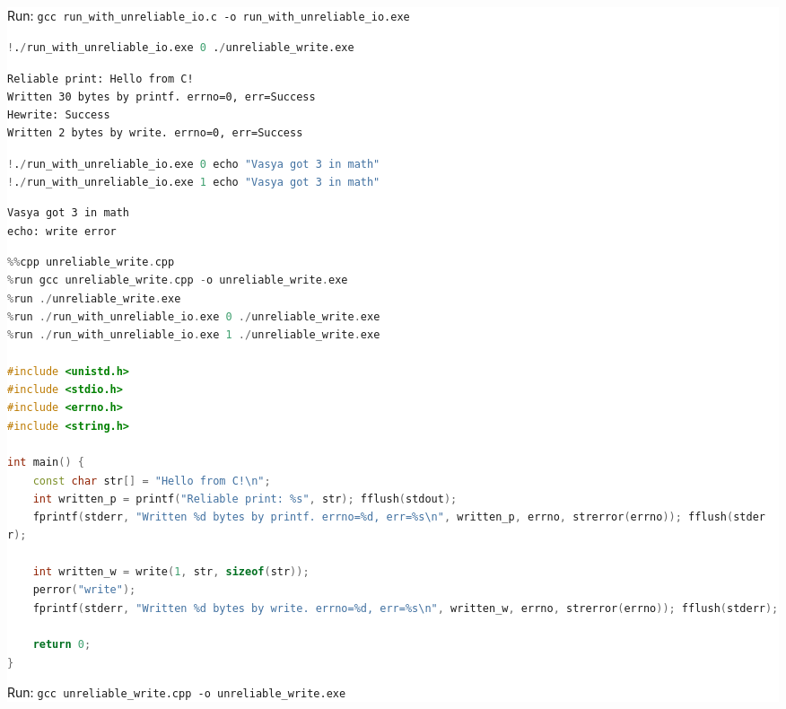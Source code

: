 
Run: `gcc run_with_unreliable_io.c -o run_with_unreliable_io.exe`



```python
!./run_with_unreliable_io.exe 0 ./unreliable_write.exe
```

    Reliable print: Hello from C!
    Written 30 bytes by printf. errno=0, err=Success
    Hewrite: Success
    Written 2 bytes by write. errno=0, err=Success



```python
!./run_with_unreliable_io.exe 0 echo "Vasya got 3 in math"
!./run_with_unreliable_io.exe 1 echo "Vasya got 3 in math"
```

    Vasya got 3 in math
    echo: write error



```python

```


```cpp
%%cpp unreliable_write.cpp
%run gcc unreliable_write.cpp -o unreliable_write.exe
%run ./unreliable_write.exe
%run ./run_with_unreliable_io.exe 0 ./unreliable_write.exe
%run ./run_with_unreliable_io.exe 1 ./unreliable_write.exe

#include <unistd.h>
#include <stdio.h>
#include <errno.h>
#include <string.h>

int main() {
    const char str[] = "Hello from C!\n";
    int written_p = printf("Reliable print: %s", str); fflush(stdout);
    fprintf(stderr, "Written %d bytes by printf. errno=%d, err=%s\n", written_p, errno, strerror(errno)); fflush(stderr);
  
    int written_w = write(1, str, sizeof(str));
    perror("write");
    fprintf(stderr, "Written %d bytes by write. errno=%d, err=%s\n", written_w, errno, strerror(errno)); fflush(stderr);
    
    return 0;
}
```


Run: `gcc unreliable_write.cpp -o unreliable_write.exe`
